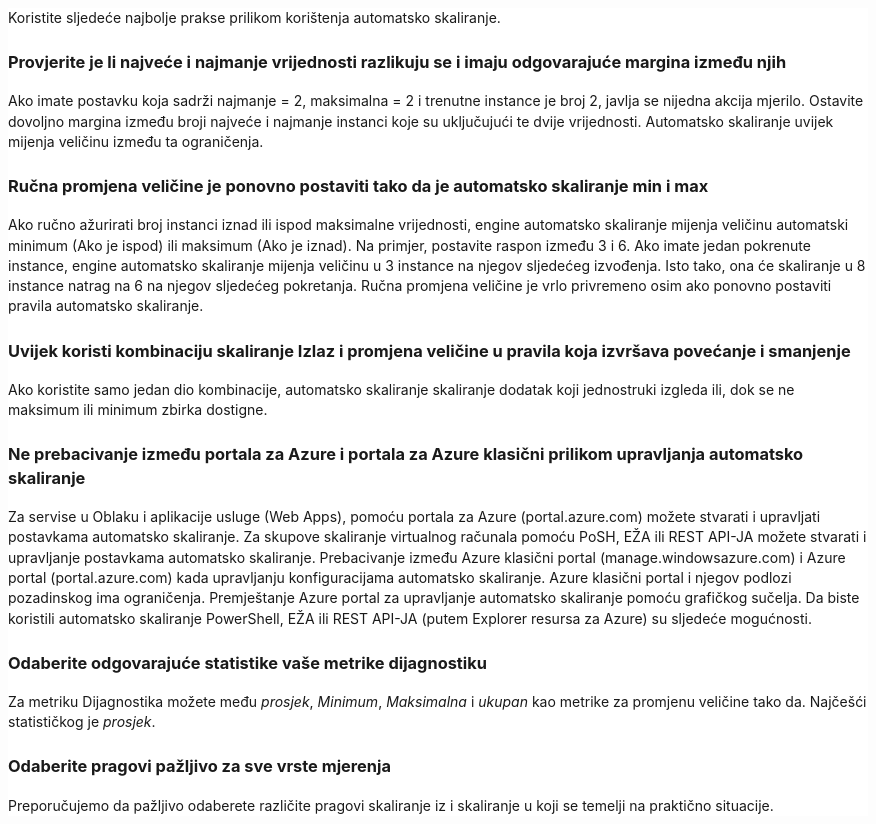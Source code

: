 Koristite sljedeće najbolje prakse prilikom korištenja automatsko skaliranje.

### <a name="ensure-the-maximum-and-minimum-values-are-different-and-have-an-adequate-margin-between-them"></a>Provjerite je li najveće i najmanje vrijednosti razlikuju se i imaju odgovarajuće margina između njih
Ako imate postavku koja sadrži najmanje = 2, maksimalna = 2 i trenutne instance je broj 2, javlja se nijedna akcija mjerilo. Ostavite dovoljno margina između broji najveće i najmanje instanci koje su uključujući te dvije vrijednosti. Automatsko skaliranje uvijek mijenja veličinu između ta ograničenja.

### <a name="manual-scaling-is-reset-by-autoscale-min-and-max"></a>Ručna promjena veličine je ponovno postaviti tako da je automatsko skaliranje min i max
Ako ručno ažurirati broj instanci iznad ili ispod maksimalne vrijednosti, engine automatsko skaliranje mijenja veličinu automatski minimum (Ako je ispod) ili maksimum (Ako je iznad). Na primjer, postavite raspon između 3 i 6. Ako imate jedan pokrenute instance, engine automatsko skaliranje mijenja veličinu u 3 instance na njegov sljedećeg izvođenja. Isto tako, ona će skaliranje u 8 instance natrag na 6 na njegov sljedećeg pokretanja.  Ručna promjena veličine je vrlo privremeno osim ako ponovno postaviti pravila automatsko skaliranje.

### <a name="always-use-a-scale-out-and-scale-in-rule-combination-that-performs-an-increase-and-decrease"></a>Uvijek koristi kombinaciju skaliranje Izlaz i promjena veličine u pravila koja izvršava povećanje i smanjenje
Ako koristite samo jedan dio kombinacije, automatsko skaliranje skaliranje dodatak koji jednostruki izgleda ili, dok se ne maksimum ili minimum zbirka dostigne.

### <a name="do-not-switch-between-the-azure-portal-and-the-azure-classic-portal-when-managing-autoscale"></a>Ne prebacivanje između portala za Azure i portala za Azure klasični prilikom upravljanja automatsko skaliranje
Za servise u Oblaku i aplikacije usluge (Web Apps), pomoću portala za Azure (portal.azure.com) možete stvarati i upravljati postavkama automatsko skaliranje. Za skupove skaliranje virtualnog računala pomoću PoSH, EŽA ili REST API-JA možete stvarati i upravljanje postavkama automatsko skaliranje. Prebacivanje između Azure klasični portal (manage.windowsazure.com) i Azure portal (portal.azure.com) kada upravljanju konfiguracijama automatsko skaliranje. Azure klasični portal i njegov podlozi pozadinskog ima ograničenja. Premještanje Azure portal za upravljanje automatsko skaliranje pomoću grafičkog sučelja. Da biste koristili automatsko skaliranje PowerShell, EŽA ili REST API-JA (putem Explorer resursa za Azure) su sljedeće mogućnosti.

### <a name="choose-the-appropriate-statistic-for-your-diagnostics-metric"></a>Odaberite odgovarajuće statistike vaše metrike dijagnostiku
Za metriku Dijagnostika možete među *prosjek*, *Minimum*, *Maksimalna* i *ukupan* kao metrike za promjenu veličine tako da. Najčešći statističkog je *prosjek*.

### <a name="choose-the-thresholds-carefully-for-all-metric-types"></a>Odaberite pragovi pažljivo za sve vrste mjerenja
Preporučujemo da pažljivo odaberete različite pragovi skaliranje iz i skaliranje u koji se temelji na praktično situacije.
